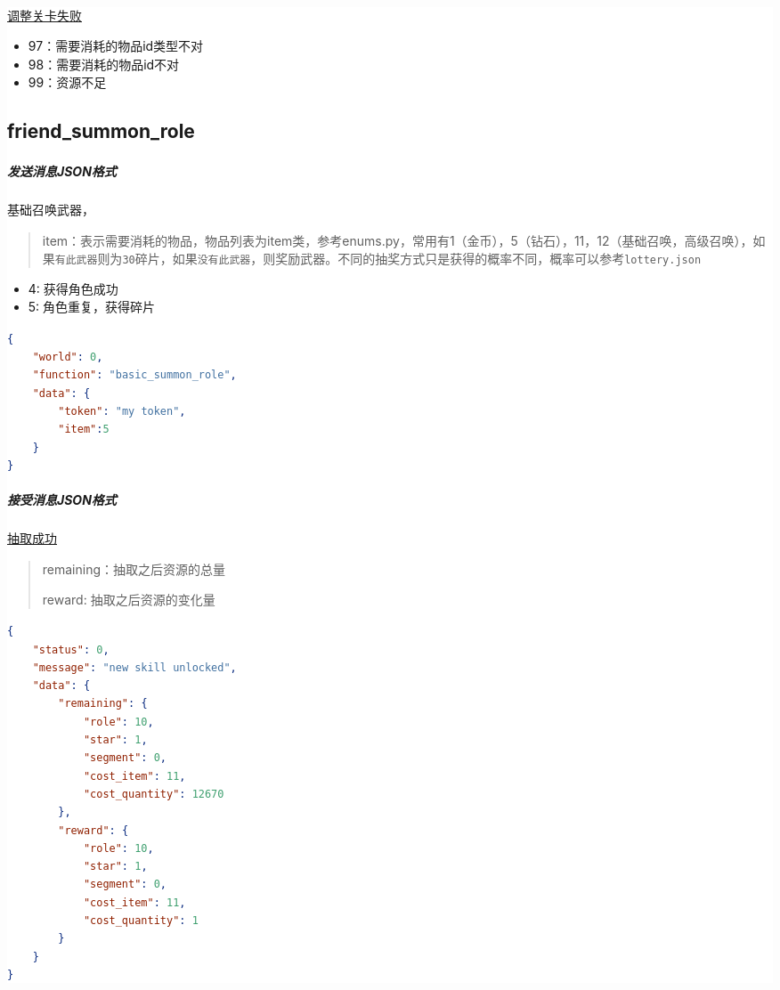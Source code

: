 [调整关卡失败]()

- 97：需要消耗的物品id类型不对
- 98：需要消耗的物品id不对
- 99：资源不足



## friend_summon_role

##### 发送消息JSON格式

基础召唤武器，

> item：表示需要消耗的物品，物品列表为item类，参考enums.py，常用有1（金币），5（钻石），11，12（基础召唤，高级召唤），如果`有此武器`则为`30`碎片，如果`没有此武器`，则奖励武器。不同的抽奖方式只是获得的概率不同，概率可以参考`lottery.json`

* 4: 获得角色成功
* 5: 角色重复，获得碎片

```json
{
	"world": 0,
	"function": "basic_summon_role",
	"data": {
		"token": "my token",
    	"item":5
	}
}
```

##### 接受消息JSON格式

[抽取成功]()

> remaining：抽取之后资源的总量
>
> reward: 抽取之后资源的变化量

```json
{
	"status": 0,
	"message": "new skill unlocked",
	"data": {
		"remaining": {
			"role": 10,
			"star": 1,
			"segment": 0,
			"cost_item": 11,
			"cost_quantity": 12670
		},
		"reward": {
			"role": 10,
			"star": 1,
			"segment": 0,
			"cost_item": 11,
			"cost_quantity": 1
		}
	}
}
```
